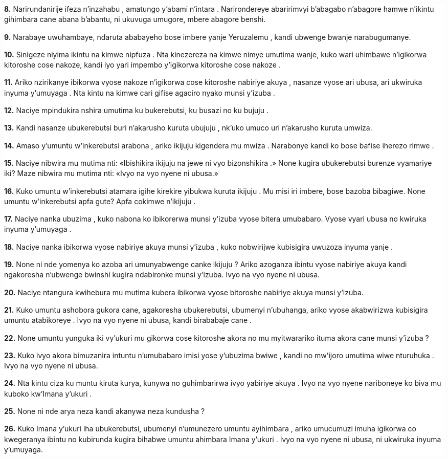 **8.** Narirundanirije ifeza n’inzahabu , amatungo y’abami n’intara . Narirondereye abaririmvyi b’abagabo n’abagore hamwe n’ikintu gihimbara cane abana b’abantu, ni ukuvuga umugore, mbere abagore benshi.

**9.** Narabaye uwuhambaye, ndaruta ababayeho bose imbere yanje Yeruzalemu , kandi ubwenge bwanje narabugumanye.

**10.** Sinigeze niyima ikintu na kimwe nipfuza . Nta kinezereza na kimwe nimye umutima wanje, kuko wari uhimbawe n’igikorwa kitoroshe cose nakoze, kandi iyo yari impembo y’igikorwa kitoroshe cose nakoze .

**11.** Ariko nzirikanye ibikorwa vyose nakoze n’igikorwa cose kitoroshe nabiriye akuya , nasanze vyose ari ubusa, ari ukwiruka inyuma y’umuyaga . Nta kintu na kimwe cari gifise agaciro nyako munsi y’izuba .

**12.** Naciye mpindukira nshira umutima ku bukerebutsi, ku busazi no ku bujuju .

**13.** Kandi nasanze ubukerebutsi buri n’akarusho kuruta ubujuju , nk’uko umuco uri n’akarusho kuruta umwiza.

**14.** Amaso y’umuntu w’inkerebutsi arabona , ariko ikijuju kigendera mu mwiza . Narabonye kandi ko bose bafise iherezo rimwe .

**15.** Naciye nibwira mu mutima nti: «Ibishikira ikijuju na jewe ni vyo bizonshikira .» None kugira ubukerebutsi burenze vyamariye iki? Maze nibwira mu mutima nti: «Ivyo na vyo nyene ni ubusa.»

**16.** Kuko umuntu w’inkerebutsi atamara igihe kirekire yibukwa kuruta ikijuju . Mu misi iri imbere, bose bazoba bibagiwe. None umuntu w’inkerebutsi apfa gute? Apfa cokimwe n’ikijuju .

**17.** Naciye nanka ubuzima , kuko nabona ko ibikorerwa munsi y’izuba vyose bitera umubabaro. Vyose vyari ubusa no kwiruka inyuma y’umuyaga .

**18.** Naciye nanka ibikorwa vyose nabiriye akuya munsi y’izuba , kuko nobwirijwe kubisigira uwuzoza inyuma yanje .

**19.** None ni nde yomenya ko azoba ari umunyabwenge canke ikijuju ? Ariko azoganza ibintu vyose nabiriye akuya kandi ngakoresha n’ubwenge bwinshi kugira ndabironke munsi y’izuba. Ivyo na vyo nyene ni ubusa.

**20.** Naciye ntangura kwihebura mu mutima kubera ibikorwa vyose bitoroshe nabiriye akuya munsi y’izuba.

**21.** Kuko umuntu ashobora gukora cane, agakoresha ubukerebutsi, ubumenyi n’ubuhanga, ariko vyose akabwirizwa kubisigira umuntu atabikoreye . Ivyo na vyo nyene ni ubusa, kandi birababaje cane .

**22.** None umuntu yunguka iki vy’ukuri mu gikorwa cose kitoroshe akora no mu myitwarariko ituma akora cane munsi y’izuba ?

**23.** Kuko ivyo akora bimuzanira intuntu n’umubabaro imisi yose y’ubuzima bwiwe , kandi no mw’ijoro umutima wiwe nturuhuka . Ivyo na vyo nyene ni ubusa.

**24.** Nta kintu ciza ku muntu kiruta kurya, kunywa no guhimbarirwa ivyo yabiriye akuya . Ivyo na vyo nyene nariboneye ko biva mu kuboko kw’Imana y’ukuri .

**25.** None ni nde arya neza kandi akanywa neza kundusha ?

**26.** Kuko Imana y’ukuri iha ubukerebutsi, ubumenyi n’umunezero umuntu ayihimbara , ariko umucumuzi imuha igikorwa co kwegeranya ibintu no kubirunda kugira bihabwe umuntu ahimbara Imana y’ukuri . Ivyo na vyo nyene ni ubusa, ni ukwiruka inyuma y’umuyaga.
